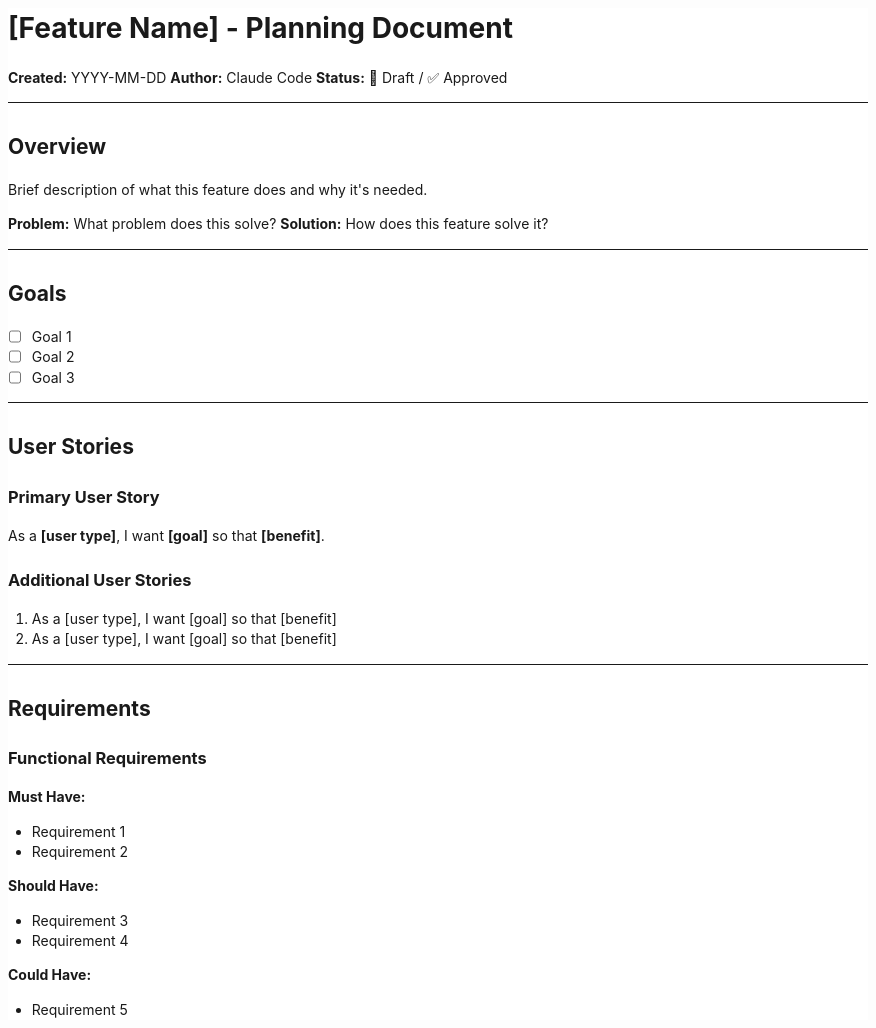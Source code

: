 # [Feature Name] - Planning Document

**Created:** YYYY-MM-DD
**Author:** Claude Code
**Status:** 🚧 Draft / ✅ Approved

---

## Overview

Brief description of what this feature does and why it's needed.

**Problem:** What problem does this solve?
**Solution:** How does this feature solve it?

---

## Goals

- [ ] Goal 1
- [ ] Goal 2
- [ ] Goal 3

---

## User Stories

### Primary User Story
As a **[user type]**, I want **[goal]** so that **[benefit]**.

### Additional User Stories
1. As a [user type], I want [goal] so that [benefit]
2. As a [user type], I want [goal] so that [benefit]

---

## Requirements

### Functional Requirements

**Must Have:**
- Requirement 1
- Requirement 2

**Should Have:**
- Requirement 3
- Requirement 4

**Could Have:**
- Requirement 5
